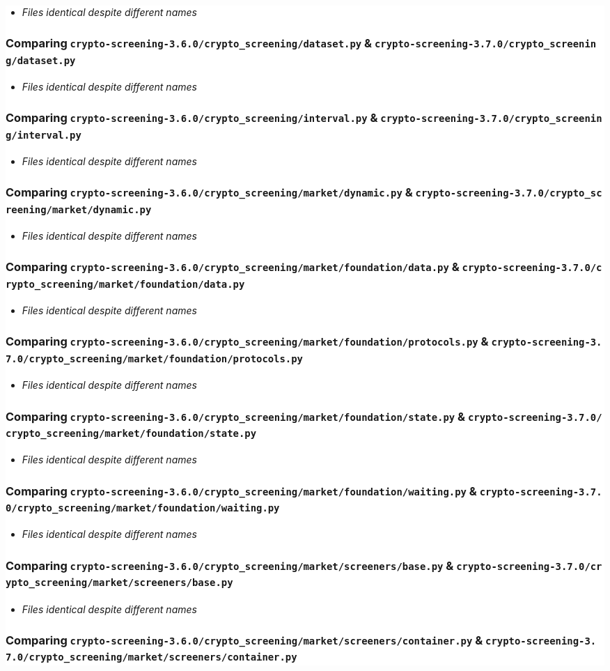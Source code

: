  * *Files identical despite different names*

### Comparing `crypto-screening-3.6.0/crypto_screening/dataset.py` & `crypto-screening-3.7.0/crypto_screening/dataset.py`

 * *Files identical despite different names*

### Comparing `crypto-screening-3.6.0/crypto_screening/interval.py` & `crypto-screening-3.7.0/crypto_screening/interval.py`

 * *Files identical despite different names*

### Comparing `crypto-screening-3.6.0/crypto_screening/market/dynamic.py` & `crypto-screening-3.7.0/crypto_screening/market/dynamic.py`

 * *Files identical despite different names*

### Comparing `crypto-screening-3.6.0/crypto_screening/market/foundation/data.py` & `crypto-screening-3.7.0/crypto_screening/market/foundation/data.py`

 * *Files identical despite different names*

### Comparing `crypto-screening-3.6.0/crypto_screening/market/foundation/protocols.py` & `crypto-screening-3.7.0/crypto_screening/market/foundation/protocols.py`

 * *Files identical despite different names*

### Comparing `crypto-screening-3.6.0/crypto_screening/market/foundation/state.py` & `crypto-screening-3.7.0/crypto_screening/market/foundation/state.py`

 * *Files identical despite different names*

### Comparing `crypto-screening-3.6.0/crypto_screening/market/foundation/waiting.py` & `crypto-screening-3.7.0/crypto_screening/market/foundation/waiting.py`

 * *Files identical despite different names*

### Comparing `crypto-screening-3.6.0/crypto_screening/market/screeners/base.py` & `crypto-screening-3.7.0/crypto_screening/market/screeners/base.py`

 * *Files identical despite different names*

### Comparing `crypto-screening-3.6.0/crypto_screening/market/screeners/container.py` & `crypto-screening-3.7.0/crypto_screening/market/screeners/container.py`
